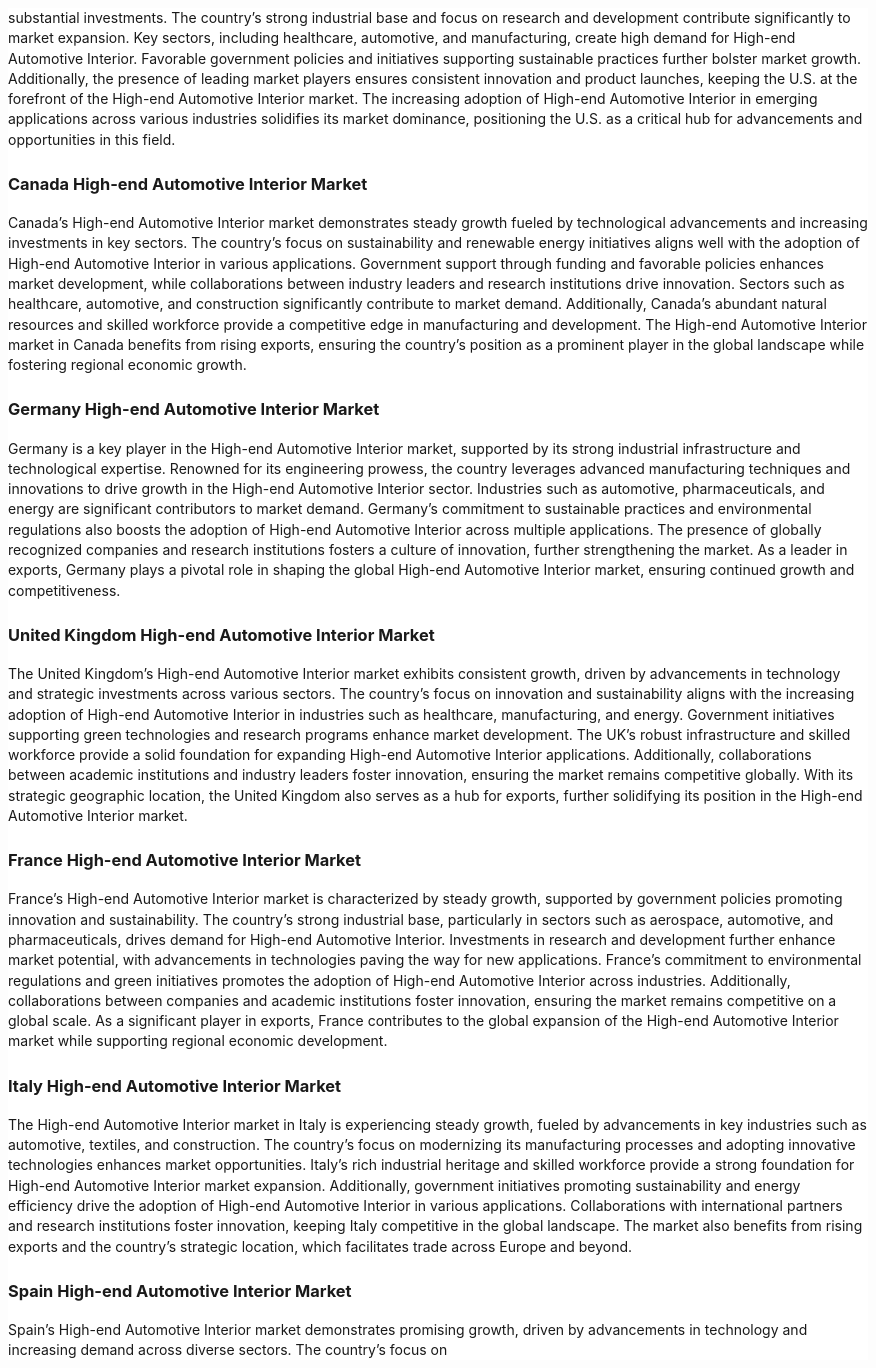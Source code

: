 substantial investments. The country&rsquo;s strong industrial base and focus on research and development contribute significantly to market expansion. Key sectors, including healthcare, automotive, and manufacturing, create high demand for High-end Automotive Interior. Favorable government policies and initiatives supporting sustainable practices further bolster market growth. Additionally, the presence of leading market players ensures consistent innovation and product launches, keeping the U.S. at the forefront of the High-end Automotive Interior market. The increasing adoption of High-end Automotive Interior in emerging applications across various industries solidifies its market dominance, positioning the U.S. as a critical hub for advancements and opportunities in this field.</p><h3>Canada High-end Automotive Interior Market</h3><p>Canada&rsquo;s High-end Automotive Interior market demonstrates steady growth fueled by technological advancements and increasing investments in key sectors. The country&rsquo;s focus on sustainability and renewable energy initiatives aligns well with the adoption of High-end Automotive Interior in various applications. Government support through funding and favorable policies enhances market development, while collaborations between industry leaders and research institutions drive innovation. Sectors such as healthcare, automotive, and construction significantly contribute to market demand. Additionally, Canada&rsquo;s abundant natural resources and skilled workforce provide a competitive edge in manufacturing and development. The High-end Automotive Interior market in Canada benefits from rising exports, ensuring the country&rsquo;s position as a prominent player in the global landscape while fostering regional economic growth.</p><h3>Germany High-end Automotive Interior Market</h3><p>Germany is a key player in the High-end Automotive Interior market, supported by its strong industrial infrastructure and technological expertise. Renowned for its engineering prowess, the country leverages advanced manufacturing techniques and innovations to drive growth in the High-end Automotive Interior sector. Industries such as automotive, pharmaceuticals, and energy are significant contributors to market demand. Germany&rsquo;s commitment to sustainable practices and environmental regulations also boosts the adoption of High-end Automotive Interior across multiple applications. The presence of globally recognized companies and research institutions fosters a culture of innovation, further strengthening the market. As a leader in exports, Germany plays a pivotal role in shaping the global High-end Automotive Interior market, ensuring continued growth and competitiveness.</p><h3>United Kingdom High-end Automotive Interior Market</h3><p>The United Kingdom&rsquo;s High-end Automotive Interior market exhibits consistent growth, driven by advancements in technology and strategic investments across various sectors. The country&rsquo;s focus on innovation and sustainability aligns with the increasing adoption of High-end Automotive Interior in industries such as healthcare, manufacturing, and energy. Government initiatives supporting green technologies and research programs enhance market development. The UK&rsquo;s robust infrastructure and skilled workforce provide a solid foundation for expanding High-end Automotive Interior applications. Additionally, collaborations between academic institutions and industry leaders foster innovation, ensuring the market remains competitive globally. With its strategic geographic location, the United Kingdom also serves as a hub for exports, further solidifying its position in the High-end Automotive Interior market.</p><h3>France High-end Automotive Interior Market</h3><p>France&rsquo;s High-end Automotive Interior market is characterized by steady growth, supported by government policies promoting innovation and sustainability. The country&rsquo;s strong industrial base, particularly in sectors such as aerospace, automotive, and pharmaceuticals, drives demand for High-end Automotive Interior. Investments in research and development further enhance market potential, with advancements in technologies paving the way for new applications. France&rsquo;s commitment to environmental regulations and green initiatives promotes the adoption of High-end Automotive Interior across industries. Additionally, collaborations between companies and academic institutions foster innovation, ensuring the market remains competitive on a global scale. As a significant player in exports, France contributes to the global expansion of the High-end Automotive Interior market while supporting regional economic development.</p><h3>Italy High-end Automotive Interior Market</h3><p>The High-end Automotive Interior market in Italy is experiencing steady growth, fueled by advancements in key industries such as automotive, textiles, and construction. The country&rsquo;s focus on modernizing its manufacturing processes and adopting innovative technologies enhances market opportunities. Italy&rsquo;s rich industrial heritage and skilled workforce provide a strong foundation for High-end Automotive Interior market expansion. Additionally, government initiatives promoting sustainability and energy efficiency drive the adoption of High-end Automotive Interior in various applications. Collaborations with international partners and research institutions foster innovation, keeping Italy competitive in the global landscape. The market also benefits from rising exports and the country&rsquo;s strategic location, which facilitates trade across Europe and beyond.</p><h3>Spain High-end Automotive Interior Market</h3><p>Spain&rsquo;s High-end Automotive Interior market demonstrates promising growth, driven by advancements in technology and increasing demand across diverse sectors. The country&rsquo;s focus on